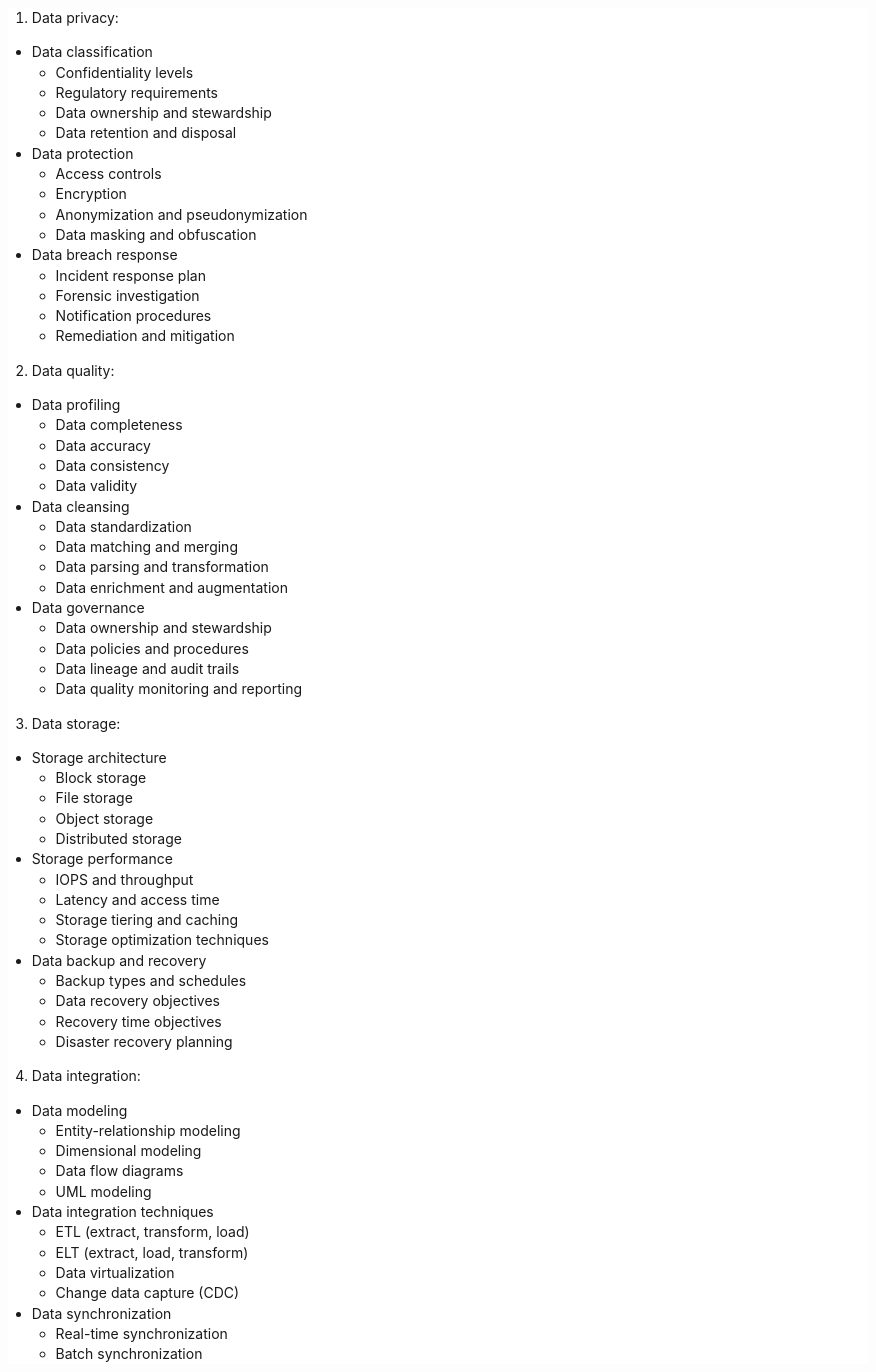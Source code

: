 1. Data privacy:
- Data classification
  - Confidentiality levels
  - Regulatory requirements
  - Data ownership and stewardship
  - Data retention and disposal
- Data protection
  - Access controls
  - Encryption
  - Anonymization and pseudonymization
  - Data masking and obfuscation
- Data breach response
  - Incident response plan
  - Forensic investigation
  - Notification procedures
  - Remediation and mitigation

2. Data quality:
- Data profiling
  - Data completeness
  - Data accuracy
  - Data consistency
  - Data validity
- Data cleansing
  - Data standardization
  - Data matching and merging
  - Data parsing and transformation
  - Data enrichment and augmentation
- Data governance
  - Data ownership and stewardship
  - Data policies and procedures
  - Data lineage and audit trails
  - Data quality monitoring and reporting

3. Data storage:
- Storage architecture
  - Block storage
  - File storage
  - Object storage
  - Distributed storage
- Storage performance
  - IOPS and throughput
  - Latency and access time
  - Storage tiering and caching
  - Storage optimization techniques
- Data backup and recovery
  - Backup types and schedules
  - Data recovery objectives
  - Recovery time objectives
  - Disaster recovery planning

4. Data integration:
- Data modeling
  - Entity-relationship modeling
  - Dimensional modeling
  - Data flow diagrams
  - UML modeling
- Data integration techniques
  - ETL (extract, transform, load)
  - ELT (extract, load, transform)
  - Data virtualization
  - Change data capture (CDC)
- Data synchronization
  - Real-time synchronization
  - Batch synchronization